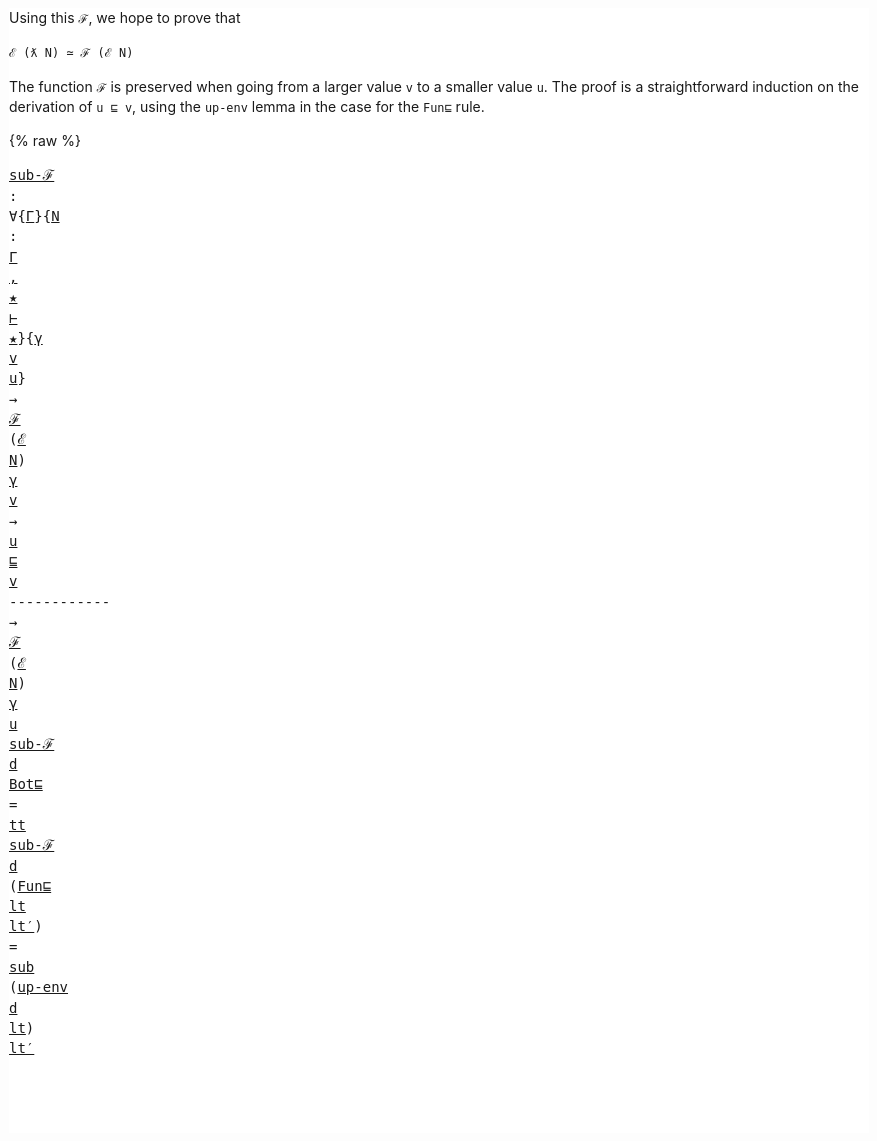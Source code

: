 
Using this `ℱ`, we hope to prove that

    ℰ (ƛ N) ≃ ℱ (ℰ N)

The function `ℱ` is preserved when going from a larger value `v` to a
smaller value `u`. The proof is a straightforward induction on the
derivation of `u ⊑ v`, using the `up-env` lemma in the case for the
`Fun⊑` rule.

{% raw %}<pre class="Agda"><a id="sub-ℱ"></a><a id="2323" href="{% endraw %}{{ site.baseurl }}{% link out/plfa/Compositional.md %}{% raw %}#2323" class="Function">sub-ℱ</a> <a id="2329" class="Symbol">:</a> <a id="2331" class="Symbol">∀{</a><a id="2333" href="plfa.Compositional.html#2333" class="Bound">Γ</a><a id="2334" class="Symbol">}{</a><a id="2336" href="plfa.Compositional.html#2336" class="Bound">N</a> <a id="2338" class="Symbol">:</a> <a id="2340" href="plfa.Compositional.html#2333" class="Bound">Γ</a> <a id="2342" href="{% endraw %}{{ site.baseurl }}{% link out/plfa/Untyped.md %}{% raw %}#3168" class="InductiveConstructor Operator">,</a> <a id="2344" href="plfa.Untyped.html#2876" class="InductiveConstructor">★</a> <a id="2346" href="plfa.Untyped.html#4252" class="Datatype Operator">⊢</a> <a id="2348" href="plfa.Untyped.html#2876" class="InductiveConstructor">★</a><a id="2349" class="Symbol">}{</a><a id="2351" href="plfa.Compositional.html#2351" class="Bound">γ</a> <a id="2353" href="plfa.Compositional.html#2353" class="Bound">v</a> <a id="2355" href="plfa.Compositional.html#2355" class="Bound">u</a><a id="2356" class="Symbol">}</a>
      <a id="2364" class="Symbol">→</a> <a id="2366" href="{% endraw %}{{ site.baseurl }}{% link out/plfa/Compositional.md %}{% raw %}#1852" class="Function">ℱ</a> <a id="2368" class="Symbol">(</a><a id="2369" href="{% endraw %}{{ site.baseurl }}{% link out/plfa/Denotational.md %}{% raw %}#17453" class="Function">ℰ</a> <a id="2371" href="plfa.Compositional.html#2336" class="Bound">N</a><a id="2372" class="Symbol">)</a> <a id="2374" href="plfa.Compositional.html#2351" class="Bound">γ</a> <a id="2376" href="plfa.Compositional.html#2353" class="Bound">v</a>
      <a id="2384" class="Symbol">→</a> <a id="2386" href="{% endraw %}{{ site.baseurl }}{% link out/plfa/Compositional.md %}{% raw %}#2355" class="Bound">u</a> <a id="2388" href="{% endraw %}{{ site.baseurl }}{% link out/plfa/Denotational.md %}{% raw %}#4326" class="Datatype Operator">⊑</a> <a id="2390" href="plfa.Compositional.html#2353" class="Bound">v</a>
        <a id="2400" class="Comment">------------</a>
      <a id="2419" class="Symbol">→</a> <a id="2421" href="{% endraw %}{{ site.baseurl }}{% link out/plfa/Compositional.md %}{% raw %}#1852" class="Function">ℱ</a> <a id="2423" class="Symbol">(</a><a id="2424" href="{% endraw %}{{ site.baseurl }}{% link out/plfa/Denotational.md %}{% raw %}#17453" class="Function">ℰ</a> <a id="2426" href="plfa.Compositional.html#2336" class="Bound">N</a><a id="2427" class="Symbol">)</a> <a id="2429" href="plfa.Compositional.html#2351" class="Bound">γ</a> <a id="2431" href="plfa.Compositional.html#2355" class="Bound">u</a>
<a id="2433" href="{% endraw %}{{ site.baseurl }}{% link out/plfa/Compositional.md %}{% raw %}#2323" class="Function">sub-ℱ</a> <a id="2439" href="plfa.Compositional.html#2439" class="Bound">d</a> <a id="2441" href="{% endraw %}{{ site.baseurl }}{% link out/plfa/Denotational.md %}{% raw %}#4361" class="InductiveConstructor">Bot⊑</a> <a id="2446" class="Symbol">=</a> <a id="2448" href="Agda.Builtin.Unit.html#174" class="InductiveConstructor">tt</a>
<a id="2451" href="{% endraw %}{{ site.baseurl }}{% link out/plfa/Compositional.md %}{% raw %}#2323" class="Function">sub-ℱ</a> <a id="2457" href="plfa.Compositional.html#2457" class="Bound">d</a> <a id="2459" class="Symbol">(</a><a id="2460" href="{% endraw %}{{ site.baseurl }}{% link out/plfa/Denotational.md %}{% raw %}#4697" class="InductiveConstructor">Fun⊑</a> <a id="2465" href="plfa.Compositional.html#2465" class="Bound">lt</a> <a id="2468" href="plfa.Compositional.html#2468" class="Bound">lt′</a><a id="2471" class="Symbol">)</a> <a id="2473" class="Symbol">=</a> <a id="2475" href="plfa.Denotational.html#9884" class="InductiveConstructor">sub</a> <a id="2479" class="Symbol">(</a><a id="2480" href="plfa.Denotational.html#25674" class="Function">up-env</a> <a id="2487" href="plfa.Compositional.html#2457" class="Bound">d</a> <a id="2489" href="plfa.Compositional.html#2465" class="Bound">lt</a><a id="2491" class="Symbol">)</a> <a id="2493" href="plfa.Compositional.html#2468" class="Bound">lt′</a>
